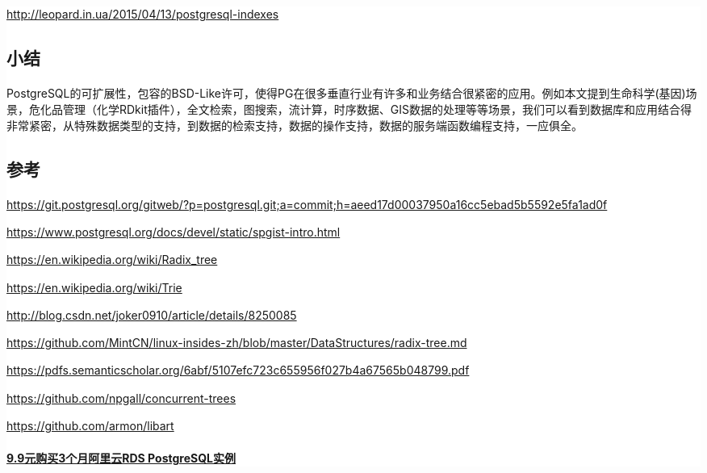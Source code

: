 http://leopard.in.ua/2015/04/13/postgresql-indexes    
  
## 小结
PostgreSQL的可扩展性，包容的BSD-Like许可，使得PG在很多垂直行业有许多和业务结合很紧密的应用。例如本文提到生命科学(基因)场景，危化品管理（化学RDkit插件），全文检索，图搜索，流计算，时序数据、GIS数据的处理等等场景，我们可以看到数据库和应用结合得非常紧密，从特殊数据类型的支持，到数据的检索支持，数据的操作支持，数据的服务端函数编程支持，一应俱全。  
    
## 参考                      
https://git.postgresql.org/gitweb/?p=postgresql.git;a=commit;h=aeed17d00037950a16cc5ebad5b5592e5fa1ad0f    
    
https://www.postgresql.org/docs/devel/static/spgist-intro.html    
    
https://en.wikipedia.org/wiki/Radix_tree    
    
https://en.wikipedia.org/wiki/Trie    
    
http://blog.csdn.net/joker0910/article/details/8250085    
    
https://github.com/MintCN/linux-insides-zh/blob/master/DataStructures/radix-tree.md    
  
https://pdfs.semanticscholar.org/6abf/5107efc723c655956f027b4a67565b048799.pdf  
  
https://github.com/npgall/concurrent-trees  
  
https://github.com/armon/libart  
  
  
  
  
  
  
  
  
  
  
  
  
  
  
  
  
  
  
  
  
  
  
  
  
  
  
  
  
  
  
  
  
  
  
  
  
  
  
  
  
  
  
  
  
  
  
#### [9.9元购买3个月阿里云RDS PostgreSQL实例](https://www.aliyun.com/database/postgresqlactivity "57258f76c37864c6e6d23383d05714ea")
  